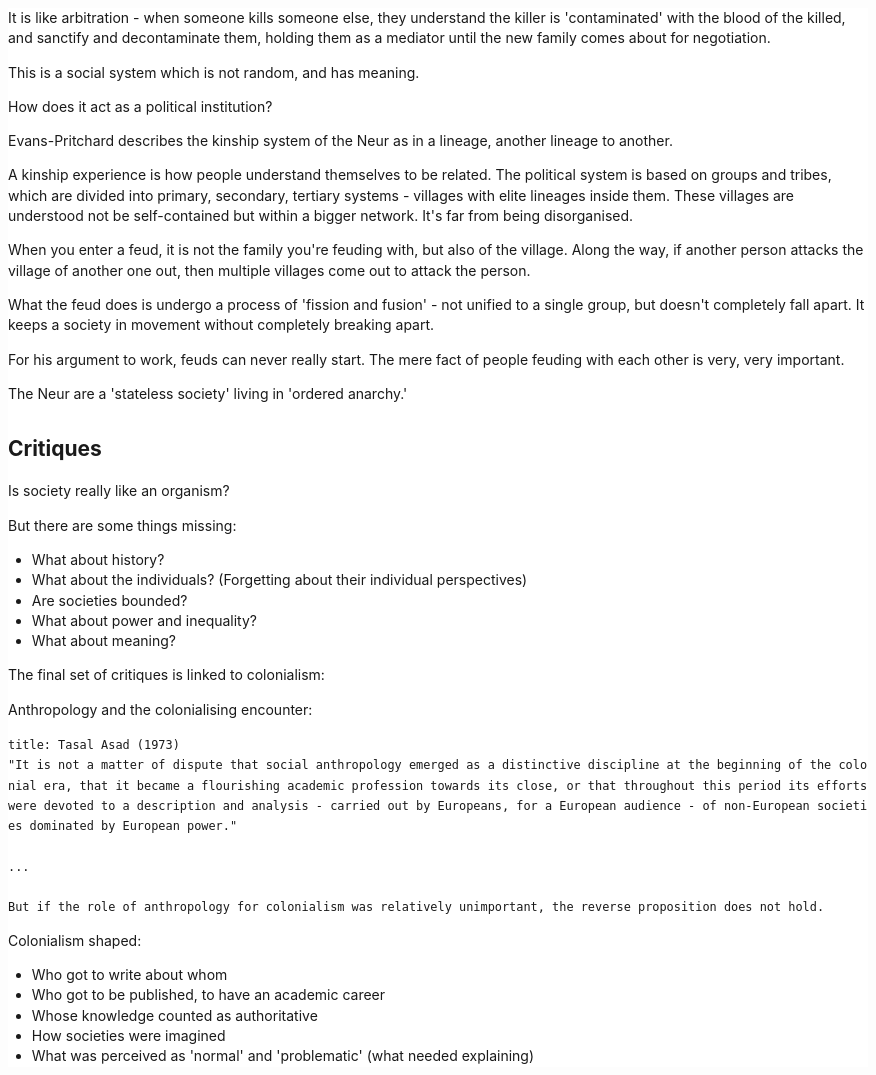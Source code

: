 It is like arbitration - when someone kills someone else, they understand the killer is 'contaminated' with the blood of the killed, and sanctify and decontaminate them, holding them as a mediator until the new family comes about for negotiation.

This is a social system which is not random, and has meaning.

How does it act as a political institution?

Evans-Pritchard describes the kinship system of the Neur as in a lineage, another lineage to another.

A kinship experience is how people understand themselves to be related. The political system is based on groups and tribes, which are divided into primary, secondary, tertiary systems - villages with elite lineages inside them. These villages are understood not be self-contained but within a bigger network. It's far from being disorganised.

When you enter a feud, it is not the family you're feuding with, but also of the village. Along the way, if another person attacks the village of another one out, then multiple villages come out to attack the person. 

What the feud does is undergo a process of 'fission and fusion' - not unified to a single group, but doesn't completely fall apart. It keeps a society in movement without completely breaking apart.

For his argument to work, feuds can never really start. The mere fact of people feuding with each other is very, very important.

The Neur are a 'stateless society' living in 'ordered anarchy.'

## Critiques

Is society really like an organism?

But there are some things missing:
* What about history?
* What about the individuals? (Forgetting about their individual perspectives)
* Are societies bounded?
* What about power and inequality?
* What about meaning?

The final set of critiques is linked to colonialism:

Anthropology and the colonialising encounter:

```ad-quote
title: Tasal Asad (1973)
"It is not a matter of dispute that social anthropology emerged as a distinctive discipline at the beginning of the colonial era, that it became a flourishing academic profession towards its close, or that throughout this period its efforts were devoted to a description and analysis - carried out by Europeans, for a European audience - of non-European societies dominated by European power."

...

But if the role of anthropology for colonialism was relatively unimportant, the reverse proposition does not hold.
```

Colonialism shaped:
* Who got to write about whom
* Who got to be published, to have an academic career
* Whose knowledge counted as authoritative
* How societies were imagined
* What was perceived as 'normal' and 'problematic' (what needed explaining)
